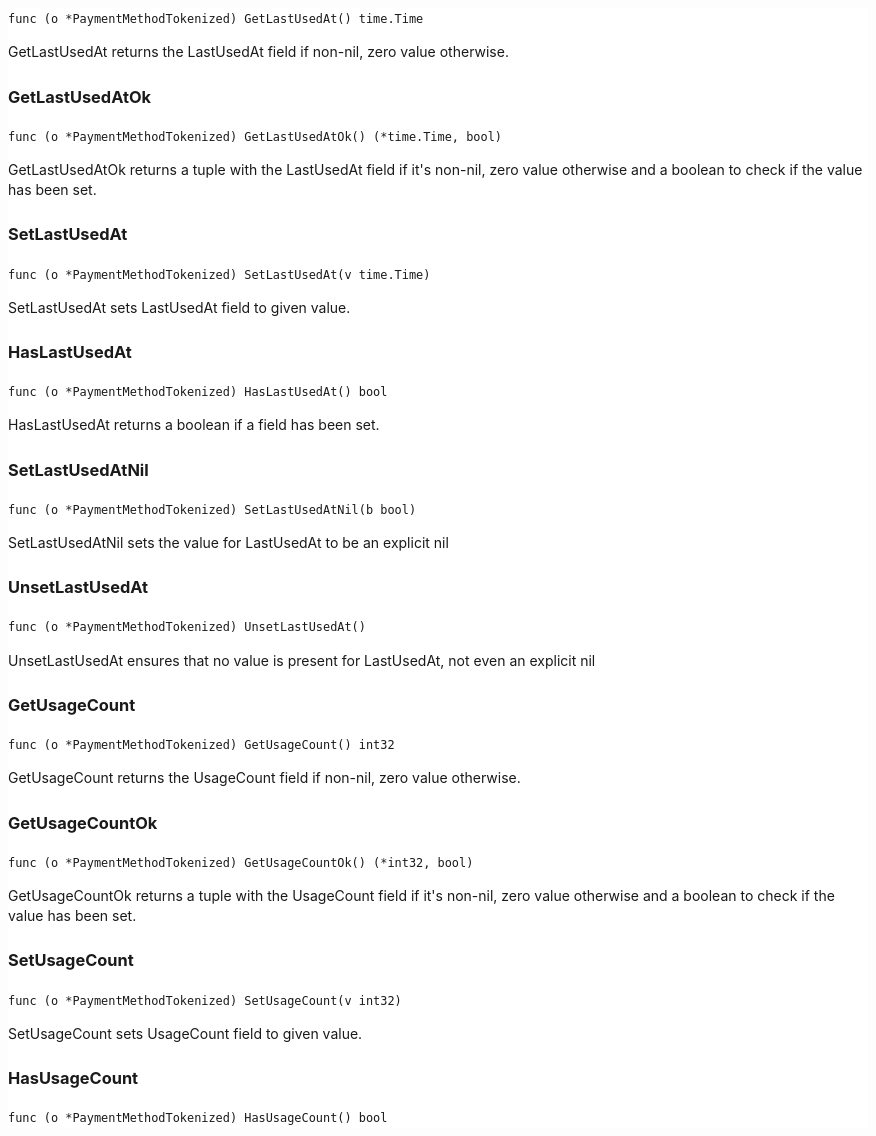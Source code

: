 `func (o *PaymentMethodTokenized) GetLastUsedAt() time.Time`

GetLastUsedAt returns the LastUsedAt field if non-nil, zero value otherwise.

### GetLastUsedAtOk

`func (o *PaymentMethodTokenized) GetLastUsedAtOk() (*time.Time, bool)`

GetLastUsedAtOk returns a tuple with the LastUsedAt field if it's non-nil, zero value otherwise
and a boolean to check if the value has been set.

### SetLastUsedAt

`func (o *PaymentMethodTokenized) SetLastUsedAt(v time.Time)`

SetLastUsedAt sets LastUsedAt field to given value.

### HasLastUsedAt

`func (o *PaymentMethodTokenized) HasLastUsedAt() bool`

HasLastUsedAt returns a boolean if a field has been set.

### SetLastUsedAtNil

`func (o *PaymentMethodTokenized) SetLastUsedAtNil(b bool)`

 SetLastUsedAtNil sets the value for LastUsedAt to be an explicit nil

### UnsetLastUsedAt
`func (o *PaymentMethodTokenized) UnsetLastUsedAt()`

UnsetLastUsedAt ensures that no value is present for LastUsedAt, not even an explicit nil
### GetUsageCount

`func (o *PaymentMethodTokenized) GetUsageCount() int32`

GetUsageCount returns the UsageCount field if non-nil, zero value otherwise.

### GetUsageCountOk

`func (o *PaymentMethodTokenized) GetUsageCountOk() (*int32, bool)`

GetUsageCountOk returns a tuple with the UsageCount field if it's non-nil, zero value otherwise
and a boolean to check if the value has been set.

### SetUsageCount

`func (o *PaymentMethodTokenized) SetUsageCount(v int32)`

SetUsageCount sets UsageCount field to given value.

### HasUsageCount

`func (o *PaymentMethodTokenized) HasUsageCount() bool`
